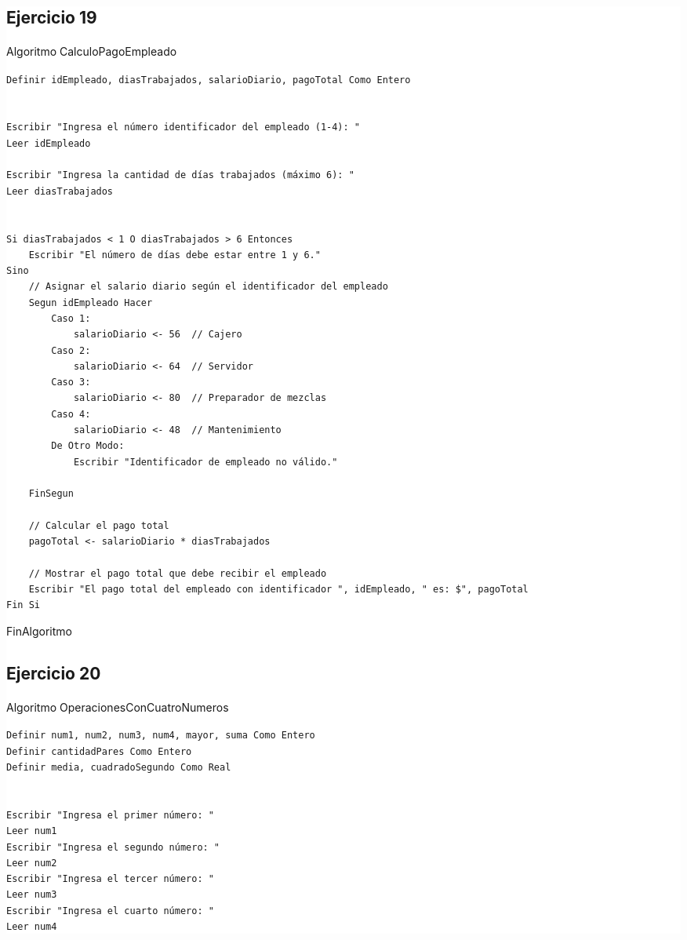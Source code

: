 ## Ejercicio 19

Algoritmo CalculoPagoEmpleado
   
    Definir idEmpleado, diasTrabajados, salarioDiario, pagoTotal Como Entero
    
   
    Escribir "Ingresa el número identificador del empleado (1-4): "
    Leer idEmpleado
    
    Escribir "Ingresa la cantidad de días trabajados (máximo 6): "
    Leer diasTrabajados
    
   
    Si diasTrabajados < 1 O diasTrabajados > 6 Entonces
        Escribir "El número de días debe estar entre 1 y 6."
    Sino
        // Asignar el salario diario según el identificador del empleado
        Segun idEmpleado Hacer
            Caso 1:
                salarioDiario <- 56  // Cajero
            Caso 2:
                salarioDiario <- 64  // Servidor
            Caso 3:
                salarioDiario <- 80  // Preparador de mezclas
            Caso 4:
                salarioDiario <- 48  // Mantenimiento
            De Otro Modo:
                Escribir "Identificador de empleado no válido."
                
        FinSegun
        
        // Calcular el pago total
        pagoTotal <- salarioDiario * diasTrabajados
        
        // Mostrar el pago total que debe recibir el empleado
        Escribir "El pago total del empleado con identificador ", idEmpleado, " es: $", pagoTotal
    Fin Si
FinAlgoritmo


## Ejercicio 20

Algoritmo OperacionesConCuatroNumeros
   
    Definir num1, num2, num3, num4, mayor, suma Como Entero
    Definir cantidadPares Como Entero
    Definir media, cuadradoSegundo Como Real
    
   
    Escribir "Ingresa el primer número: "
    Leer num1
    Escribir "Ingresa el segundo número: "
    Leer num2
    Escribir "Ingresa el tercer número: "
    Leer num3
    Escribir "Ingresa el cuarto número: "
    Leer num4
    